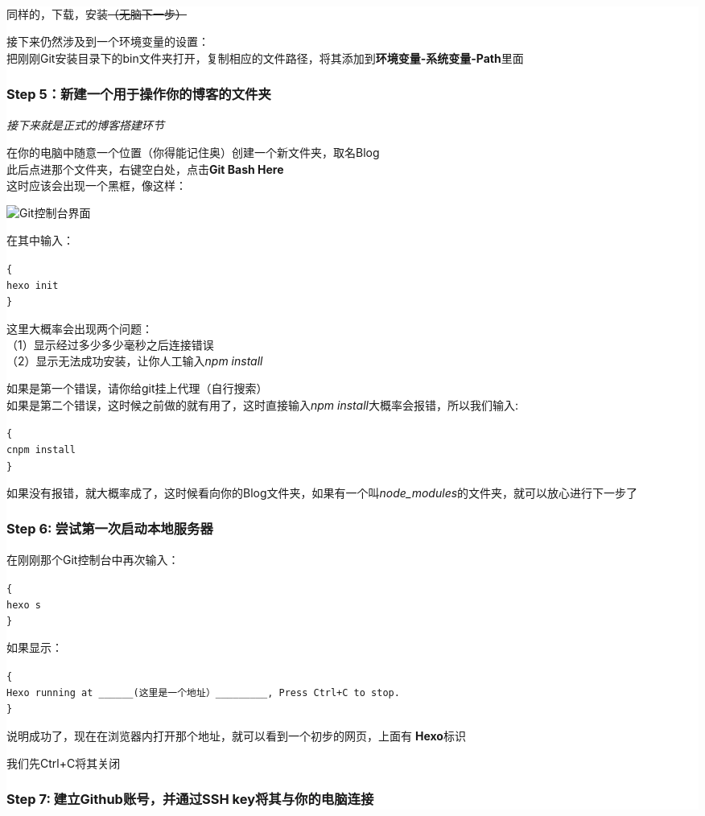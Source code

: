 同样的，下载，安装~~（无脑下一步）~~

接下来仍然涉及到一个环境变量的设置：  
把刚刚Git安装目录下的bin文件夹打开，复制相应的文件路径，将其添加到**环境变量-系统变量-Path**里面

### Step 5：新建一个用于操作你的博客的文件夹

*接下来就是正式的博客搭建环节*

在你的电脑中随意一个位置（你得能记住奥）创建一个新文件夹，取名Blog  
此后点进那个文件夹，右键空白处，点击**Git Bash Here**  
这时应该会出现一个黑框，像这样：

![Git控制台界面](https://mug-chensblog-1310677143.cos.ap-beijing.myqcloud.com/%E6%9C%AC%E5%8D%9A%E5%AE%A2%E7%9A%84%E6%90%AD%E5%BB%BA%E6%B5%81%E7%A8%8B/gitbash.png)

在其中输入：
```
{
hexo init
}
```

这里大概率会出现两个问题：  
（1）显示经过多少多少毫秒之后连接错误  
（2）显示无法成功安装，让你人工输入*npm install*

如果是第一个错误，请你给git挂上代理（自行搜索）  
如果是第二个错误，这时候之前做的就有用了，这时直接输入*npm install*大概率会报错，所以我们输入:
```
{
cnpm install
}
```

如果没有报错，就大概率成了，这时候看向你的Blog文件夹，如果有一个叫*node_modules*的文件夹，就可以放心进行下一步了

### Step 6: 尝试第一次启动本地服务器

在刚刚那个Git控制台中再次输入：
```
{
hexo s
}
```

如果显示：
```
{
Hexo running at ______(这里是一个地址）_________, Press Ctrl+C to stop.
}
```

说明成功了，现在在浏览器内打开那个地址，就可以看到一个初步的网页，上面有 **Hexo**标识

我们先Ctrl+C将其关闭

### Step 7: 建立Github账号，并通过SSH key将其与你的电脑连接
